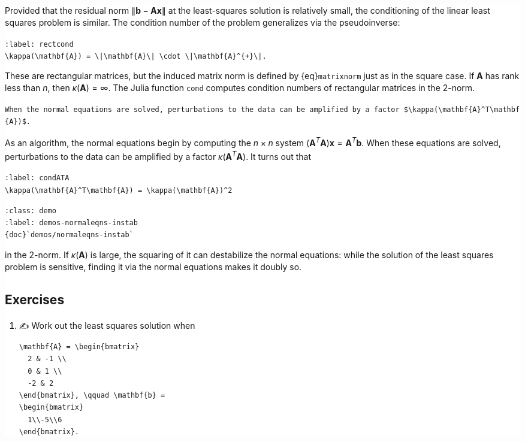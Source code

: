 Provided that the residual norm $\|\mathbf{b}-\mathbf{A}\mathbf{x}\|$ at the least-squares solution is relatively small, the conditioning of the linear least squares problem is similar. The condition number of the problem generalizes via the pseudoinverse:

```{index} condition number; of linear least squares
```

```{math}
:label: rectcond
\kappa(\mathbf{A}) = \|\mathbf{A}\| \cdot \|\mathbf{A}^{+}\|.
```

These are rectangular matrices, but the induced matrix norm is defined by {eq}`matrixnorm` just as in the square case. If $\mathbf{A}$ has rank less than $n$, then $\kappa(\mathbf{A})=\infty$. The Julia function `cond` computes condition numbers of rectangular matrices in the 2-norm.

```{margin}
When the normal equations are solved, perturbations to the data can be amplified by a factor $\kappa(\mathbf{A}^T\mathbf{A})$.
```

As an algorithm, the normal equations begin by computing the $n\times n$ system
$(\mathbf{A}^T\mathbf{A})\mathbf{x} = \mathbf{A}^T \mathbf{b}$. When these equations are solved, perturbations to the data can be amplified by a factor $\kappa(\mathbf{A}^T\mathbf{A})$. It turns out that

```{index} condition number; of a matrix
```

```{index} condition number; of normal equations
```

```{math}
:label: condATA
\kappa(\mathbf{A}^T\mathbf{A}) = \kappa(\mathbf{A})^2
```

````{prf:example} Julia demo
:class: demo
:label: demos-normaleqns-instab
{doc}`demos/normaleqns-instab`
````

in the 2-norm. If $\kappa(\mathbf{A})$ is large, the squaring of it can destabilize the normal equations: while the solution of the least squares problem is sensitive, finding it via the normal equations makes it doubly so.


## Exercises

1. ✍ Work out the least squares solution when
  
    ```{math}
    \mathbf{A} = \begin{bmatrix}
      2 & -1 \\
      0 & 1 \\
      -2 & 2
    \end{bmatrix}, \qquad \mathbf{b} =
    \begin{bmatrix}
      1\\-5\\6
    \end{bmatrix}.
    ```
